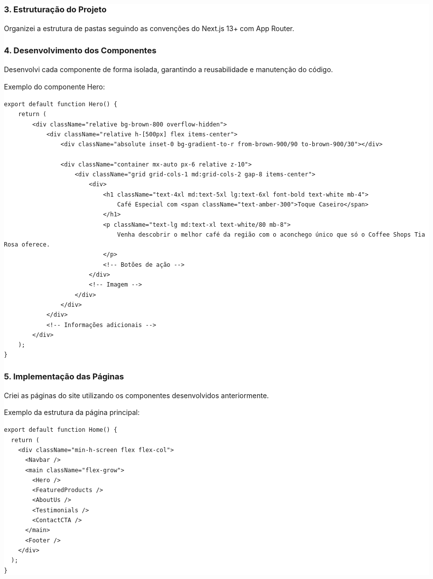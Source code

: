 ### 3. Estruturação do Projeto
Organizei a estrutura de pastas seguindo as convenções do Next.js 13+ com App Router.

### 4. Desenvolvimento dos Componentes
Desenvolvi cada componente de forma isolada, garantindo a reusabilidade e manutenção do código.

Exemplo do componente Hero:
```tsx
export default function Hero() {
    return (
        <div className="relative bg-brown-800 overflow-hidden">
            <div className="relative h-[500px] flex items-center">
                <div className="absolute inset-0 bg-gradient-to-r from-brown-900/90 to-brown-900/30"></div>

                <div className="container mx-auto px-6 relative z-10">
                    <div className="grid grid-cols-1 md:grid-cols-2 gap-8 items-center">
                        <div>
                            <h1 className="text-4xl md:text-5xl lg:text-6xl font-bold text-white mb-4">
                                Café Especial com <span className="text-amber-300">Toque Caseiro</span>
                            </h1>
                            <p className="text-lg md:text-xl text-white/80 mb-8">
                                Venha descobrir o melhor café da região com o aconchego único que só o Coffee Shops Tia Rosa oferece.
                            </p>
                            <!-- Botões de ação -->
                        </div>
                        <!-- Imagem -->
                    </div>
                </div>
            </div>
            <!-- Informações adicionais -->
        </div>
    );
}
```

### 5. Implementação das Páginas
Criei as páginas do site utilizando os componentes desenvolvidos anteriormente.

Exemplo da estrutura da página principal:
```tsx
export default function Home() {
  return (
    <div className="min-h-screen flex flex-col">
      <Navbar />
      <main className="flex-grow">
        <Hero />
        <FeaturedProducts />
        <AboutUs />
        <Testimonials />
        <ContactCTA />
      </main>
      <Footer />
    </div>
  );
}
```

